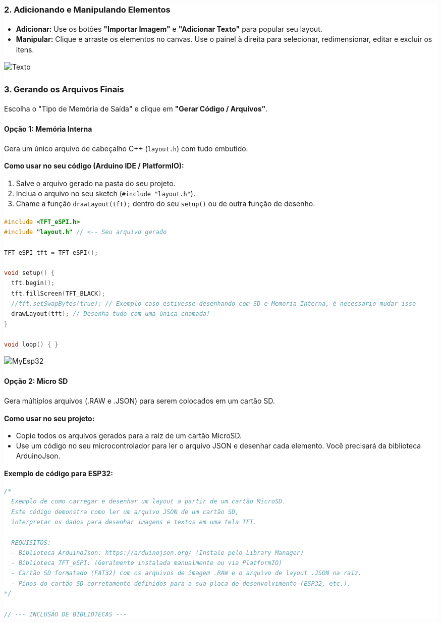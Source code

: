 ### 2. Adicionando e Manipulando Elementos

- **Adicionar:** Use os botões **"Importar Imagem"** e **"Adicionar Texto"** para popular seu layout.
- **Manipular:** Clique e arraste os elementos no canvas. Use o painel à direita para selecionar, redimensionar, editar e excluir os itens.

![Texto](https://img001.prntscr.com/file/img001/-lCA4lIvQ6-04_INP6Ih-A.png)

### 3. Gerando os Arquivos Finais

Escolha o "Tipo de Memória de Saída" e clique em **"Gerar Código / Arquivos"**.

#### Opção 1: Memória Interna

Gera um único arquivo de cabeçalho C++ (`layout.h`) com tudo embutido.

**Como usar no seu código (Arduino IDE / PlatformIO):**

1. Salve o arquivo gerado na pasta do seu projeto.
2. Inclua o arquivo no seu sketch (`#include "layout.h"`).
3. Chame a função `drawLayout(tft);` dentro do seu `setup()` ou de outra função de desenho.

```cpp
#include <TFT_eSPI.h>
#include "layout.h" // <-- Seu arquivo gerado

TFT_eSPI tft = TFT_eSPI();

void setup() {
  tft.begin();
  tft.fillScreen(TFT_BLACK);
  //tft.setSwapBytes(true); // Exemplo caso estivesse desenhando com SD e Memoria Interna, é necessario mudar isso 
  drawLayout(tft); // Desenha tudo com uma única chamada!
}

void loop() { }
```

![MyEsp32](https://img001.prntscr.com/file/img001/FbzcnETcSgani3OHEyNl2g.png)

#### Opção 2: Micro SD

Gera múltiplos arquivos (.RAW e .JSON) para serem colocados em um cartão SD.

**Como usar no seu projeto:**

- Copie todos os arquivos gerados para a raiz de um cartão MicroSD.
- Use um código no seu microcontrolador para ler o arquivo JSON e desenhar cada elemento. Você precisará da biblioteca ArduinoJson.

**Exemplo de código para ESP32:**

```cpp
/*
  Exemplo de como carregar e desenhar um layout a partir de um cartão MicroSD.
  Este código demonstra como ler um arquivo JSON de um cartão SD,
  interpretar os dados para desenhar imagens e textos em uma tela TFT.

  REQUISITOS:
  - Biblioteca ArduinoJson: https://arduinojson.org/ (Instale pelo Library Manager)
  - Biblioteca TFT_eSPI: (Geralmente instalada manualmente ou via PlatformIO)
  - Cartão SD formatado (FAT32) com os arquivos de imagem .RAW e o arquivo de layout .JSON na raiz.
  - Pinos do cartão SD corretamente definidos para a sua placa de desenvolvimento (ESP32, etc.).
*/

// --- INCLUSÃO DE BIBLIOTECAS ---
```